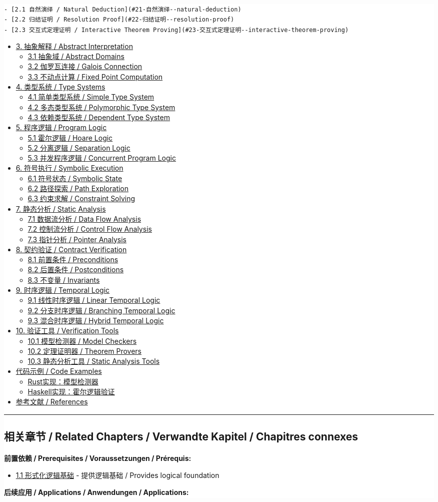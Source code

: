     - [2.1 自然演绎 / Natural Deduction](#21-自然演绎--natural-deduction)
    - [2.2 归结证明 / Resolution Proof](#22-归结证明--resolution-proof)
    - [2.3 交互式定理证明 / Interactive Theorem Proving](#23-交互式定理证明--interactive-theorem-proving)
  - [3. 抽象解释 / Abstract Interpretation](#3-抽象解释--abstract-interpretation)
    - [3.1 抽象域 / Abstract Domains](#31-抽象域--abstract-domains)
    - [3.2 伽罗瓦连接 / Galois Connection](#32-伽罗瓦连接--galois-connection)
    - [3.3 不动点计算 / Fixed Point Computation](#33-不动点计算--fixed-point-computation)
  - [4. 类型系统 / Type Systems](#4-类型系统--type-systems)
    - [4.1 简单类型系统 / Simple Type System](#41-简单类型系统--simple-type-system)
    - [4.2 多态类型系统 / Polymorphic Type System](#42-多态类型系统--polymorphic-type-system)
    - [4.3 依赖类型系统 / Dependent Type System](#43-依赖类型系统--dependent-type-system)
  - [5. 程序逻辑 / Program Logic](#5-程序逻辑--program-logic)
    - [5.1 霍尔逻辑 / Hoare Logic](#51-霍尔逻辑--hoare-logic)
    - [5.2 分离逻辑 / Separation Logic](#52-分离逻辑--separation-logic)
    - [5.3 并发程序逻辑 / Concurrent Program Logic](#53-并发程序逻辑--concurrent-program-logic)
  - [6. 符号执行 / Symbolic Execution](#6-符号执行--symbolic-execution)
    - [6.1 符号状态 / Symbolic State](#61-符号状态--symbolic-state)
    - [6.2 路径探索 / Path Exploration](#62-路径探索--path-exploration)
    - [6.3 约束求解 / Constraint Solving](#63-约束求解--constraint-solving)
  - [7. 静态分析 / Static Analysis](#7-静态分析--static-analysis)
    - [7.1 数据流分析 / Data Flow Analysis](#71-数据流分析--data-flow-analysis)
    - [7.2 控制流分析 / Control Flow Analysis](#72-控制流分析--control-flow-analysis)
    - [7.3 指针分析 / Pointer Analysis](#73-指针分析--pointer-analysis)
  - [8. 契约验证 / Contract Verification](#8-契约验证--contract-verification)
    - [8.1 前置条件 / Preconditions](#81-前置条件--preconditions)
    - [8.2 后置条件 / Postconditions](#82-后置条件--postconditions)
    - [8.3 不变量 / Invariants](#83-不变量--invariants)
  - [9. 时序逻辑 / Temporal Logic](#9-时序逻辑--temporal-logic)
    - [9.1 线性时序逻辑 / Linear Temporal Logic](#91-线性时序逻辑--linear-temporal-logic)
    - [9.2 分支时序逻辑 / Branching Temporal Logic](#92-分支时序逻辑--branching-temporal-logic)
    - [9.3 混合时序逻辑 / Hybrid Temporal Logic](#93-混合时序逻辑--hybrid-temporal-logic)
  - [10. 验证工具 / Verification Tools](#10-验证工具--verification-tools)
    - [10.1 模型检测器 / Model Checkers](#101-模型检测器--model-checkers)
    - [10.2 定理证明器 / Theorem Provers](#102-定理证明器--theorem-provers)
    - [10.3 静态分析工具 / Static Analysis Tools](#103-静态分析工具--static-analysis-tools)
  - [代码示例 / Code Examples](#代码示例--code-examples)
    - [Rust实现：模型检测器](#rust实现模型检测器)
    - [Haskell实现：霍尔逻辑验证](#haskell实现霍尔逻辑验证)
  - [参考文献 / References](#参考文献--references)

---

## 相关章节 / Related Chapters / Verwandte Kapitel / Chapitres connexes

**前置依赖 / Prerequisites / Voraussetzungen / Prérequis:**

- [1.1 形式化逻辑基础](../../01-foundations/01-formal-logic/README.md) - 提供逻辑基础 / Provides logical foundation

**后续应用 / Applications / Anwendungen / Applications:**
